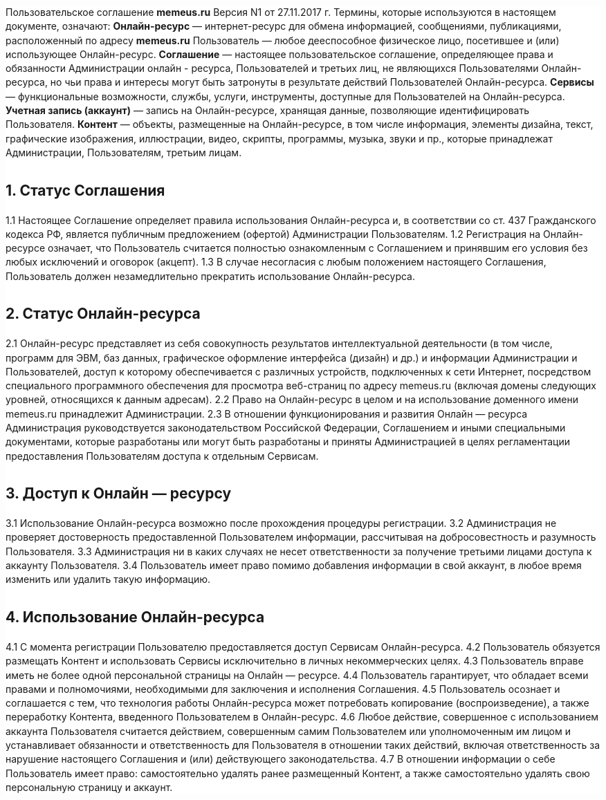 Пользовательское соглашение **memeus.ru**
Версия N1 от 27.11.2017 г.
Термины, которые используются в настоящем документе, означают:
**Онлайн-ресурс** — интернет-ресурс для обмена информацией, сообщениями, публикациями, расположенный по адресу **memeus.ru**
Пользователь — любое дееспособное физическое лицо, посетившее и (или) использующее Онлайн-ресурс.
**Соглашение** — настоящее пользовательское соглашение, определяющее права и обязанности Администрации онлайн - ресурса, Пользователей и третьих лиц, не являющихся Пользователями Онлайн-ресурса, но чьи права и интересы могут быть затронуты в результате действий Пользователей Онлайн-ресурса.
**Сервисы** — функциональные возможности, службы, услуги, инструменты, доступные для Пользователей на Онлайн-ресурса.
**Учетная запись (аккаунт)** — запись на Онлайн-ресурсе, хранящая данные, позволяющие идентифицировать Пользователя.
**Контент** — объекты, размещенные на Онлайн-ресурсе, в том числе информация, элементы дизайна, текст, графические изображения, иллюстрации, видео, скрипты, программы, музыка, звуки и пр., которые принадлежат Администрации, Пользователям, третьим лицам.
## 1. Статус Соглашения
1.1 Настоящее Соглашение определяет правила использования Онлайн-ресурса и, в соответствии со ст. 437 Гражданского кодекса РФ, является публичным предложением (офертой) Администрации Пользователям.
1.2 Регистрация на Онлайн-ресурсе означает, что Пользователь считается полностью ознакомленным с Соглашением и принявшим его условия без любых исключений и оговорок (акцепт).
1.3 В случае несогласия с любым положением настоящего Соглашения, Пользователь должен незамедлительно прекратить использование Онлайн-ресурса.
## 2. Статус Онлайн-ресурса
2.1 Онлайн-ресурс представляет из себя совокупность результатов интеллектуальной деятельности (в том числе, программ для ЭВМ, баз данных, графическое оформление интерфейса (дизайн) и др.) и информации Администрации и Пользователей, доступ к которому обеспечивается с различных устройств, подключенных к сети Интернет, посредством специального программного обеспечения для просмотра веб-страниц по адресу memeus.ru (включая домены следующих уровней, относящихся к данным адресам).
2.2 Право на Онлайн-ресурс в целом и на использование доменного имени memeus.ru принадлежит Администрации.
2.3 В отношении функционирования и развития Онлайн — ресурса Администрация руководствуется законодательством Российской Федерации, Соглашением и иными специальными документами, которые разработаны или могут быть разработаны и приняты Администрацией в целях регламентации предоставления Пользователям доступа к отдельным Сервисам.
## 3. Доступ к Онлайн — ресурсу
3.1 Использование Онлайн-ресурса возможно после прохождения процедуры регистрации.
3.2 Администрация не проверяет достоверность предоставленной Пользователем информации, рассчитывая на добросовестность и разумность Пользователя.
3.3 Администрация ни в каких случаях не несет ответственности за получение третьими лицами доступа к аккаунту Пользователя.
3.4 Пользователь имеет право помимо добавления информации в свой аккаунт, в любое время изменить или удалить такую информацию.
## 4. Использование Онлайн-ресурса
4.1 С момента регистрации Пользователю предоставляется доступ Сервисам Онлайн-ресурса.
4.2 Пользователь обязуется размещать Контент и использовать Сервисы исключительно в личных некоммерческих целях.
4.3 Пользователь вправе иметь не более одной персональной страницы на Онлайн — ресурсе.
4.4 Пользователь гарантирует, что обладает всеми правами и полномочиями, необходимыми для заключения и исполнения Соглашения.
4.5 Пользователь осознает и соглашается с тем, что технология работы Онлайн-ресурса может потребовать копирование (воспроизведение), а также переработку Контента, введенного Пользователем в Онлайн-ресурс.
4.6 Любое действие, совершенное с использованием аккаунта Пользователя считается действием, совершенным самим Пользователем или уполномоченным им лицом и устанавливает обязанности и ответственность для Пользователя в отношении таких действий, включая ответственность за нарушение настоящего Соглашения и (или) действующего законодательства.
4.7 В отношении информации о себе Пользователь имеет право: самостоятельно удалять ранее размещенный Контент, а также самостоятельно удалять свою персональную страницу и аккаунт.